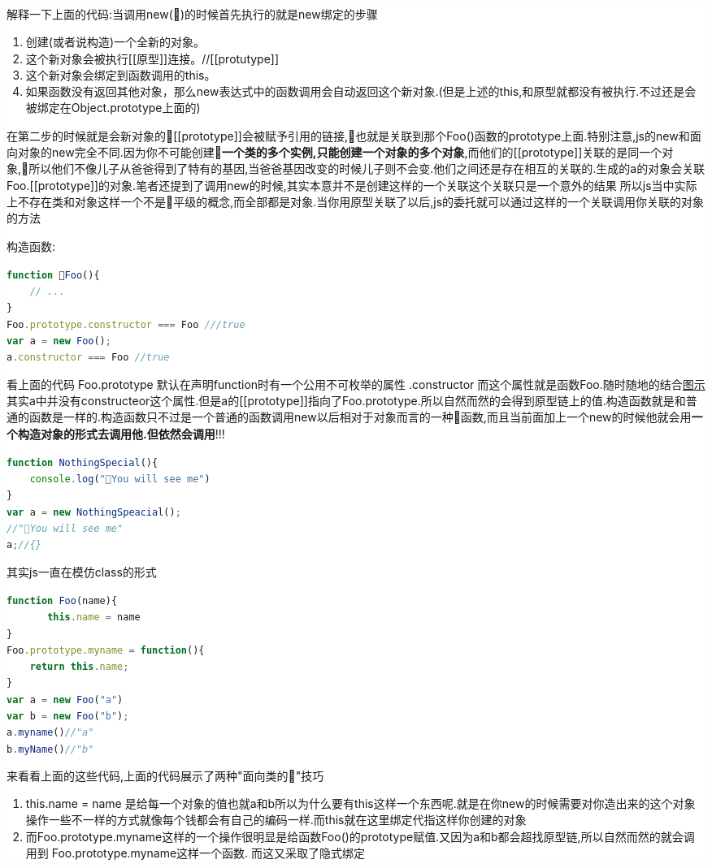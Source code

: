 ```js
```
 解释一下上面的代码:当调用new()的时候首先执行的就是new绑定的步骤
 1. 创建(或者说构造)一个全新的对象。
 2. 这个新对象会被执行[[原型]]连接。//[[protutype]]
 3. 这个新对象会绑定到函数调用的this。
 4. 如果函数没有返回其他对象，那么new表达式中的函数调用会自动返回这个新对象.(但是上述的this,和原型就都没有被执行.不过还是会被绑定在Object.prototype上面的) 
 
 在第二步的时候就是会新对象的[[prototype]]会被赋予引用的链接,也就是关联到那个Foo()函数的prototype上面.特别注意,js的new和面向对象的new完全不同.因为你不可能创建**一个类的多个实例,只能创建一个对象的多个对象**,而他们的[[prototype]]关联的是同一个对象,所以他们不像儿子从爸爸得到了特有的基因,当爸爸基因改变的时候儿子则不会变.他们之间还是存在相互的关联的.生成的a的对象会关联Foo.[[prototype]]的对象.笔者还提到了调用new的时候,其实本意并不是创建这样的一个关联这个关联只是一个意外的结果
 所以js当中实际上不存在类和对象这样一个不是平级的概念,而全部都是对象.当你用原型关联了以后,js的委托就可以通过这样的一个关联调用你关联的对象的方法   
 
 构造函数:
 ```js
 function Foo(){
     // ...
 }
 Foo.prototype.constructor === Foo ///true
 var a = new Foo();
 a.constructor === Foo //true
 ```
 看上面的代码 Foo.prototype 默认在声明function时有一个公用不可枚举的属性 .constructor 而这个属性就是函数Foo.随时随地的结合[图示](https://stackoverflow.com/questions/9959727/proto-vs-prototype-in-javascript)其实a中并没有constructeor这个属性.但是a的[[prototype]]指向了Foo.prototype.所以自然而然的会得到原型链上的值.构造函数就是和普通的函数是一样的.构造函数只不过是一个普通的函数调用new以后相对于对象而言的一种函数,而且当前面加上一个new的时候他就会用**一个构造对象的形式去调用他.但依然会调用**!!!  
 ```js
 function NothingSpecial(){
     console.log("You will see me")
 }
 var a = new NothingSpeacial();
 //"You will see me"
 a;//{}
 ```  
 其实js一直在模仿class的形式     
 ```js
 function Foo(name){
        this.name = name
 }
 Foo.prototype.myname = function(){
     return this.name;
 }
 var a = new Foo("a")
 var b = new Foo("b");
 a.myname()//"a"
 b.myName()//"b"
 ```
 来看看上面的这些代码,上面的代码展示了两种"面向类的"技巧
 1. this.name = name 是给每一个对象的值也就a和b所以为什么要有this这样一个东西呢.就是在你new的时候需要对你造出来的这个对象操作一些不一样的方式就像每个钱都会有自己的编码一样.而this就在这里绑定代指这样你创建的对象
 2. 而Foo.prototype.myname这样的一个操作很明显是给函数Foo()的prototype赋值.又因为a和b都会超找原型链,所以自然而然的就会调用到 Foo.prototype.myname这样一个函数.
 而这又采取了隐式绑定


[prefix + "baz"]: "world"